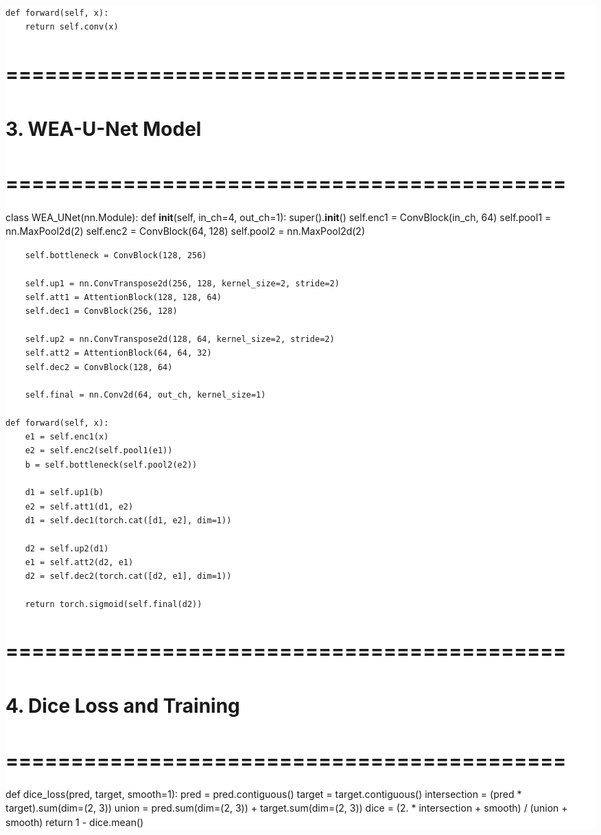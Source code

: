     def forward(self, x):
        return self.conv(x)

# ===========================================
# 3. WEA-U-Net Model
# ===========================================
class WEA_UNet(nn.Module):
    def __init__(self, in_ch=4, out_ch=1):
        super().__init__()
        self.enc1 = ConvBlock(in_ch, 64)
        self.pool1 = nn.MaxPool2d(2)
        self.enc2 = ConvBlock(64, 128)
        self.pool2 = nn.MaxPool2d(2)

        self.bottleneck = ConvBlock(128, 256)

        self.up1 = nn.ConvTranspose2d(256, 128, kernel_size=2, stride=2)
        self.att1 = AttentionBlock(128, 128, 64)
        self.dec1 = ConvBlock(256, 128)

        self.up2 = nn.ConvTranspose2d(128, 64, kernel_size=2, stride=2)
        self.att2 = AttentionBlock(64, 64, 32)
        self.dec2 = ConvBlock(128, 64)

        self.final = nn.Conv2d(64, out_ch, kernel_size=1)

    def forward(self, x):
        e1 = self.enc1(x)
        e2 = self.enc2(self.pool1(e1))
        b = self.bottleneck(self.pool2(e2))

        d1 = self.up1(b)
        e2 = self.att1(d1, e2)
        d1 = self.dec1(torch.cat([d1, e2], dim=1))

        d2 = self.up2(d1)
        e1 = self.att2(d2, e1)
        d2 = self.dec2(torch.cat([d2, e1], dim=1))

        return torch.sigmoid(self.final(d2))

# ===========================================
# 4. Dice Loss and Training
# ===========================================
def dice_loss(pred, target, smooth=1):
    pred = pred.contiguous()
    target = target.contiguous()
    intersection = (pred * target).sum(dim=(2, 3))
    union = pred.sum(dim=(2, 3)) + target.sum(dim=(2, 3))
    dice = (2. * intersection + smooth) / (union + smooth)
    return 1 - dice.mean()
